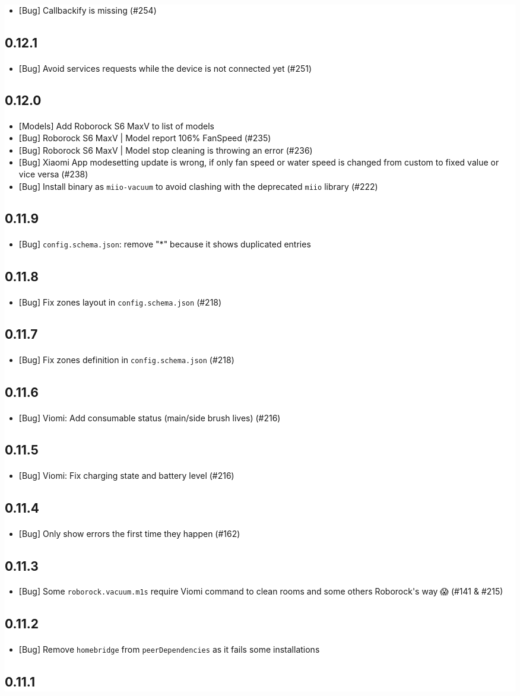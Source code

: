 - [Bug] Callbackify is missing (#254)

## 0.12.1

- [Bug] Avoid services requests while the device is not connected yet (#251)

## 0.12.0

- [Models] Add Roborock S6 MaxV to list of models
- [Bug] Roborock S6 MaxV | Model report 106% FanSpeed (#235)
- [Bug] Roborock S6 MaxV | Model stop cleaning is throwing an error (#236)
- [Bug] Xiaomi App modesetting update is wrong, if only fan speed or water speed is changed from custom to fixed value or vice versa (#238)
- [Bug] Install binary as `miio-vacuum` to avoid clashing with the deprecated `miio` library (#222)

## 0.11.9

- [Bug] `config.schema.json`: remove "\*" because it shows duplicated entries

## 0.11.8

- [Bug] Fix zones layout in `config.schema.json` (#218)

## 0.11.7

- [Bug] Fix zones definition in `config.schema.json` (#218)

## 0.11.6

- [Bug] Viomi: Add consumable status (main/side brush lives) (#216)

## 0.11.5

- [Bug] Viomi: Fix charging state and battery level (#216)

## 0.11.4

- [Bug] Only show errors the first time they happen (#162)

## 0.11.3

- [Bug] Some `roborock.vacuum.m1s` require Viomi command to clean rooms and some others Roborock's way :scream: (#141 & #215)

## 0.11.2

- [Bug] Remove `homebridge` from `peerDependencies` as it fails some installations

## 0.11.1
